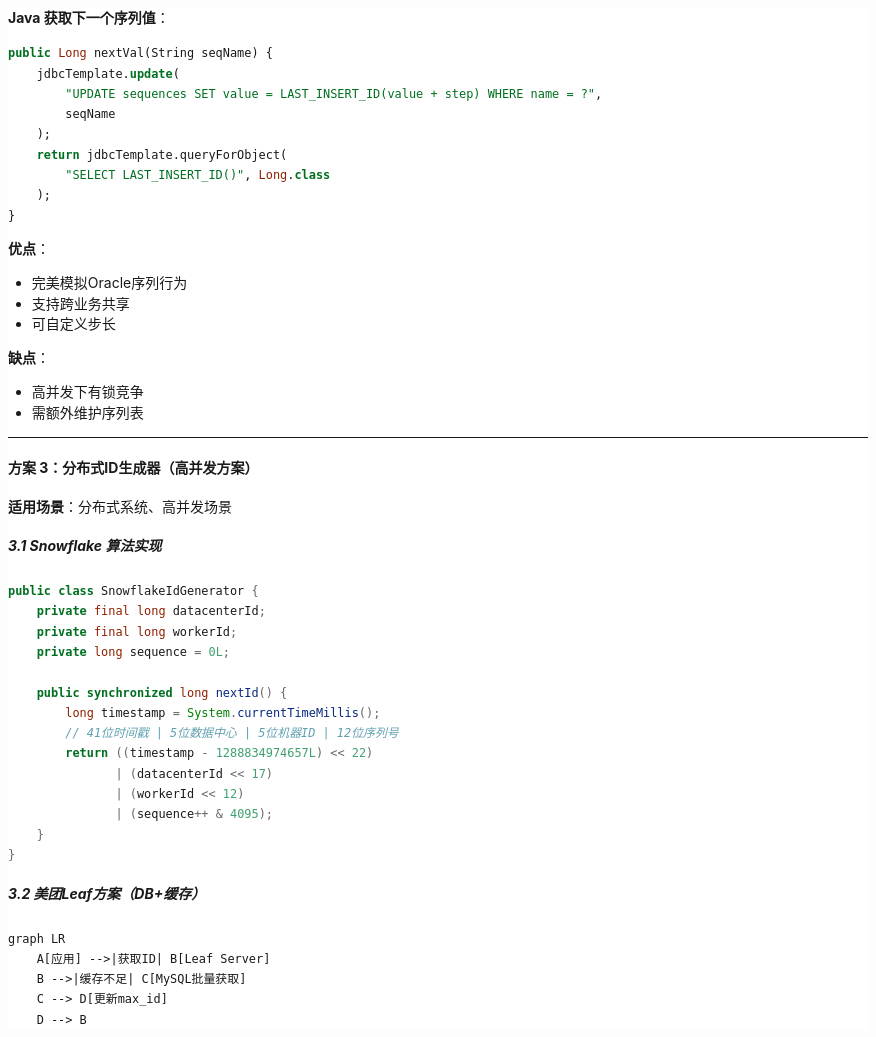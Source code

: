 **Java 获取下一个序列值**：

```sql
public Long nextVal(String seqName) {
    jdbcTemplate.update(
        "UPDATE sequences SET value = LAST_INSERT_ID(value + step) WHERE name = ?", 
        seqName
    );
    return jdbcTemplate.queryForObject(
        "SELECT LAST_INSERT_ID()", Long.class
    );
}
```

**优点**：

- 完美模拟Oracle序列行为
- 支持跨业务共享
- 可自定义步长

**缺点**：

- 高并发下有锁竞争
- 需额外维护序列表

------

#### 方案 3：分布式ID生成器（高并发方案）

**适用场景**：分布式系统、高并发场景

##### 3.1 Snowflake 算法实现

```java
public class SnowflakeIdGenerator {
    private final long datacenterId;
    private final long workerId;
    private long sequence = 0L;
    
    public synchronized long nextId() {
        long timestamp = System.currentTimeMillis();
        // 41位时间戳 | 5位数据中心 | 5位机器ID | 12位序列号
        return ((timestamp - 1288834974657L) << 22) 
               | (datacenterId << 17) 
               | (workerId << 12) 
               | (sequence++ & 4095);
    }
}
```

##### 3.2 美团Leaf方案（DB+缓存）

```mermaid
graph LR
    A[应用] -->|获取ID| B[Leaf Server]
    B -->|缓存不足| C[MySQL批量获取]
    C --> D[更新max_id]
    D --> B		
```
